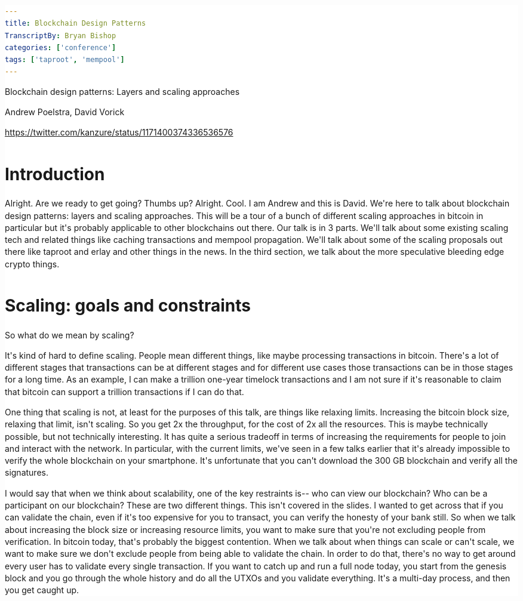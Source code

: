 ```yaml
---
title: Blockchain Design Patterns
TranscriptBy: Bryan Bishop
categories: ['conference']
tags: ['taproot', 'mempool']
---
```


Blockchain design patterns: Layers and scaling approaches

Andrew Poelstra, David Vorick

<https://twitter.com/kanzure/status/1171400374336536576>

# Introduction

Alright. Are we ready to get going? Thumbs up? Alright. Cool. I am Andrew and this is David. We're here to talk about blockchain design patterns: layers and scaling approaches. This will be a tour of a bunch of different scaling approaches in bitcoin in particular but it's probably applicable to other blockchains out there. Our talk is in 3 parts. We'll talk about some existing scaling tech and related things like caching transactions and mempool propagation. We'll talk about some of the scaling proposals out there like taproot and erlay and other things in the news. In the third section, we talk about the more speculative bleeding edge crypto things.

# Scaling: goals and constraints

So what do we mean by scaling?

It's kind of hard to define scaling. People mean different things, like maybe processing transactions in bitcoin. There's a lot of different stages that transactions can be at different stages and for different use cases those transactions can be in those stages for a long time. As an example, I can make a trillion one-year timelock transactions and I am not sure if it's reasonable to claim that bitcoin can support a trillion transactions if I can do that.

One thing that scaling is not, at least for the purposes of this talk, are things like relaxing limits. Increasing the bitcoin block size, relaxing that limit, isn't scaling. So you get 2x the throughput, for the cost of 2x all the resources. This is maybe technically possible, but not technically interesting. It has quite a serious tradeoff in terms of increasing the requirements for people to join and interact with the network. In particular, with the current limits, we've seen in a few talks earlier that it's already impossible to verify the whole blockchain on your smartphone. It's unfortunate that you can't download the 300 GB blockchain and verify all the signatures.

I would say that when we think about scalability, one of the key restraints is-- who can view our blockchain? Who can be a participant on our blockchain? These are two different things. This isn't covered in the slides. I wanted to get across that if you can validate the chain, even if it's too expensive for you to transact, you can verify the honesty of your bank still. So when we talk about increasing the block size or increasing resource limits, you want to make sure that you're not excluding people from verification. In bitcoin today, that's probably the biggest contention. When we talk about when things can scale or can't scale, we want to make sure we don't exclude people from being able to validate the chain. In order to do that, there's no way to get around every user has to validate every single transaction. If you want to catch up and run a full node today, you start from the genesis block and you go through the whole history and do all the UTXOs and you validate everything. It's a multi-day process, and then you get caught up.
